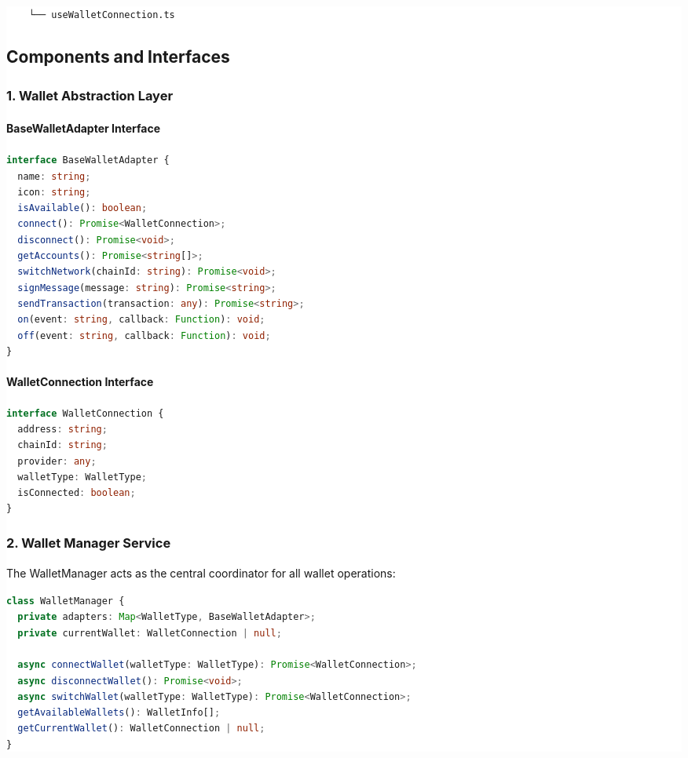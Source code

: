 ```
    └── useWalletConnection.ts
```

## Components and Interfaces

### 1. Wallet Abstraction Layer

#### BaseWalletAdapter Interface
```typescript
interface BaseWalletAdapter {
  name: string;
  icon: string;
  isAvailable(): boolean;
  connect(): Promise<WalletConnection>;
  disconnect(): Promise<void>;
  getAccounts(): Promise<string[]>;
  switchNetwork(chainId: string): Promise<void>;
  signMessage(message: string): Promise<string>;
  sendTransaction(transaction: any): Promise<string>;
  on(event: string, callback: Function): void;
  off(event: string, callback: Function): void;
}
```

#### WalletConnection Interface
```typescript
interface WalletConnection {
  address: string;
  chainId: string;
  provider: any;
  walletType: WalletType;
  isConnected: boolean;
}
```

### 2. Wallet Manager Service

The WalletManager acts as the central coordinator for all wallet operations:

```typescript
class WalletManager {
  private adapters: Map<WalletType, BaseWalletAdapter>;
  private currentWallet: WalletConnection | null;
  
  async connectWallet(walletType: WalletType): Promise<WalletConnection>;
  async disconnectWallet(): Promise<void>;
  async switchWallet(walletType: WalletType): Promise<WalletConnection>;
  getAvailableWallets(): WalletInfo[];
  getCurrentWallet(): WalletConnection | null;
}
```
